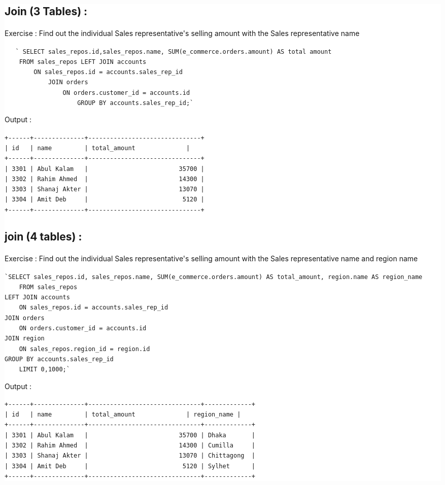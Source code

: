 ## Join (3 Tables) : 
 
 Exercise : Find out the individual Sales representative's selling amount with the Sales representative name 
 	
	   ` SELECT sales_repos.id,sales_repos.name, SUM(e_commerce.orders.amount) AS total amount
		FROM sales_repos LEFT JOIN accounts
			ON sales_repos.id = accounts.sales_rep_id
				JOIN orders
					ON orders.customer_id = accounts.id 
						GROUP BY accounts.sales_rep_id;`
						
Output : 

	+------+--------------+-------------------------------+
	| id   | name         | total_amount		      |
	+------+--------------+-------------------------------+
	| 3301 | Abul Kalam   |                         35700 |
	| 3302 | Rahim Ahmed  |                         14300 |
	| 3303 | Shanaj Akter |                         13070 |
	| 3304 | Amit Deb     |                          5120 |
	+------+--------------+-------------------------------+
 
## join (4 tables) : 

 Exercise : Find out the individual Sales representative's selling amount with the Sales representative name and region name
 
 	`SELECT sales_repos.id, sales_repos.name, SUM(e_commerce.orders.amount) AS total_amount, region.name AS region_name
 		FROM sales_repos 
	LEFT JOIN accounts
		ON sales_repos.id = accounts.sales_rep_id
	JOIN orders
		ON orders.customer_id = accounts.id
	JOIN region
		ON sales_repos.region_id = region.id
	GROUP BY accounts.sales_rep_id
		LIMIT 0,1000;`
		
Output : 

	+------+--------------+-------------------------------+-------------+
	| id   | name         | total_amount		      | region_name |
	+------+--------------+-------------------------------+-------------+
	| 3301 | Abul Kalam   |                         35700 | Dhaka       |
	| 3302 | Rahim Ahmed  |                         14300 | Cumilla     |
	| 3303 | Shanaj Akter |                         13070 | Chittagong  |
	| 3304 | Amit Deb     |                          5120 | Sylhet      |
	+------+--------------+-------------------------------+-------------+
	